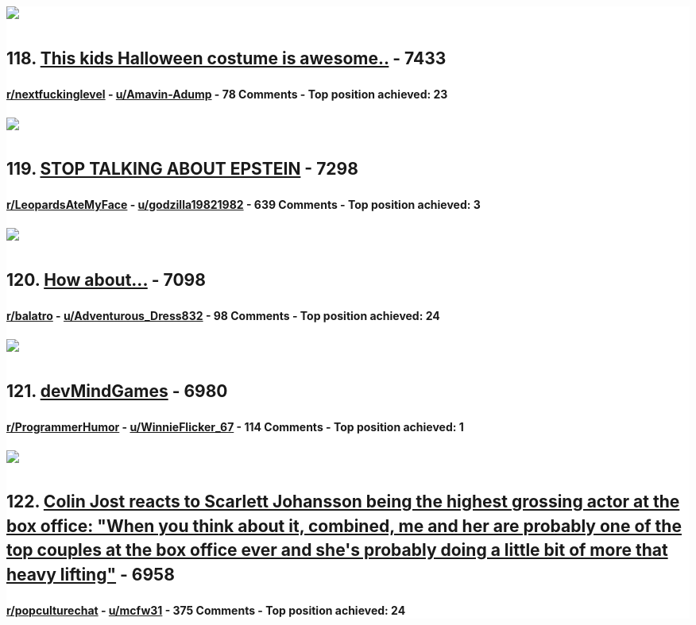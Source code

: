 <a href="https://i.redd.it/yhkp2ozajjcf1.jpeg"><img src="https://b.thumbs.redditmedia.com/-qvXUsUza0EcqiTzDHrALEUNmUk0dK8fBQ9HiARdDAQ.jpg"></img></a>

## 118. [This kids Halloween costume is awesome..](http://reddit.com/r/nextfuckinglevel/comments/1lxw8bg/this_kids_halloween_costume_is_awesome/) - 7433
#### [r/nextfuckinglevel](http://reddit.com/r/nextfuckinglevel) - [u/Amavin-Adump](http://reddit.com/u/Amavin-Adump) - 78 Comments - Top position achieved: 23

<a href="https://v.redd.it/n6mikzedvecf1"><img src="https://external-preview.redd.it/aGZyZjJrY2R2ZWNmMWIfZ27CixtIN1rUxQ8qeawWJQAE7fBECbmocTIzUChL.png?width=140&amp;height=140&amp;crop=140:140,smart&amp;format=jpg&amp;v=enabled&amp;lthumb=true&amp;s=17c7e5768b4a64fde4cc56786fe55858ee30216b"></img></a>

## 119. [STOP TALKING ABOUT EPSTEIN](http://reddit.com/r/LeopardsAteMyFace/comments/1lyj1yc/stop_talking_about_epstein/) - 7298
#### [r/LeopardsAteMyFace](http://reddit.com/r/LeopardsAteMyFace) - [u/godzilla19821982](http://reddit.com/u/godzilla19821982) - 639 Comments - Top position achieved: 3

<a href="https://i.redd.it/s7uqygf4bkcf1.jpeg"><img src="https://a.thumbs.redditmedia.com/AN0FwYLjfQlJAPLxkGzJrj9dmGtk3fYAogLvFF3nJU4.jpg"></img></a>

## 120. [How about...](http://reddit.com/r/balatro/comments/1lyak65/how_about/) - 7098
#### [r/balatro](http://reddit.com/r/balatro) - [u/Adventurous_Dress832](http://reddit.com/u/Adventurous_Dress832) - 98 Comments - Top position achieved: 24

<a href="https://i.redd.it/7lg87hoq8icf1.jpeg"><img src="https://b.thumbs.redditmedia.com/UkMrpD8aih_lLb5cnfHZSVRqIQP5-hJNCasZmpkquRA.jpg"></img></a>

## 121. [devMindGames](http://reddit.com/r/ProgrammerHumor/comments/1lxvg34/devmindgames/) - 6980
#### [r/ProgrammerHumor](http://reddit.com/r/ProgrammerHumor) - [u/WinnieFlicker_67](http://reddit.com/u/WinnieFlicker_67) - 114 Comments - Top position achieved: 1

<a href="https://i.redd.it/4n0jcjvrlecf1.jpeg"><img src="https://b.thumbs.redditmedia.com/1CuUXyEfKwvu6Zux1MXkc0vc-9i7qxhJIhbbW4XATIc.jpg"></img></a>

## 122. [Colin Jost reacts to Scarlett Johansson being the highest grossing actor at the box office: "When you think about it, combined, me and her are probably one of the top couples at the box office ever and she's probably doing a little bit of more that heavy lifting"](http://reddit.com/r/popculturechat/comments/1lyer68/colin_jost_reacts_to_scarlett_johansson_being_the/) - 6958
#### [r/popculturechat](http://reddit.com/r/popculturechat) - [u/mcfw31](http://reddit.com/u/mcfw31) - 375 Comments - Top position achieved: 24

